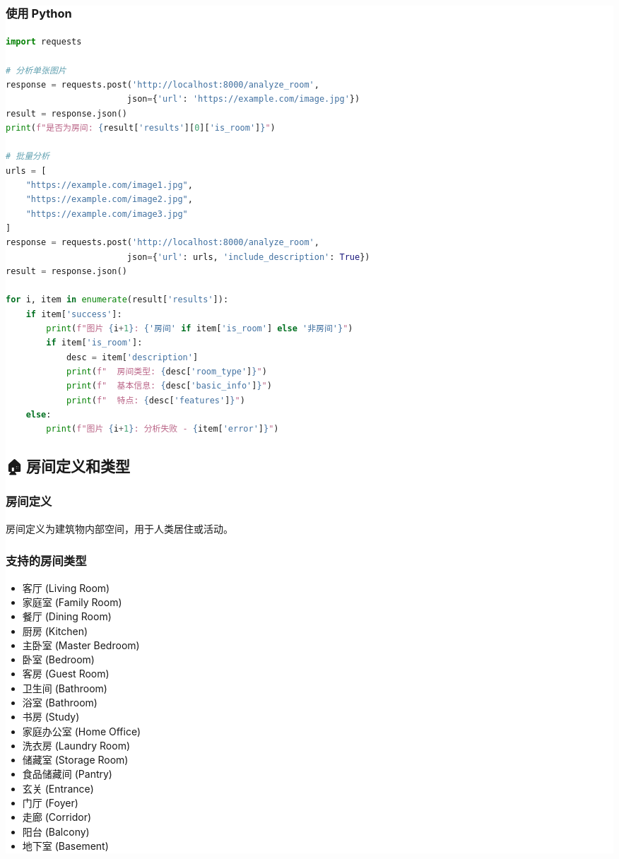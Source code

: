 ```bash

```

### 使用 Python

```python
import requests

# 分析单张图片
response = requests.post('http://localhost:8000/analyze_room',
                        json={'url': 'https://example.com/image.jpg'})
result = response.json()
print(f"是否为房间: {result['results'][0]['is_room']}")

# 批量分析
urls = [
    "https://example.com/image1.jpg",
    "https://example.com/image2.jpg",
    "https://example.com/image3.jpg"
]
response = requests.post('http://localhost:8000/analyze_room',
                        json={'url': urls, 'include_description': True})
result = response.json()

for i, item in enumerate(result['results']):
    if item['success']:
        print(f"图片 {i+1}: {'房间' if item['is_room'] else '非房间'}")
        if item['is_room']:
            desc = item['description']
            print(f"  房间类型: {desc['room_type']}")
            print(f"  基本信息: {desc['basic_info']}")
            print(f"  特点: {desc['features']}")
    else:
        print(f"图片 {i+1}: 分析失败 - {item['error']}")
```

## 🏠 房间定义和类型

### 房间定义

房间定义为建筑物内部空间，用于人类居住或活动。

### 支持的房间类型

- 客厅 (Living Room)
- 家庭室 (Family Room)
- 餐厅 (Dining Room)
- 厨房 (Kitchen)
- 主卧室 (Master Bedroom)
- 卧室 (Bedroom)
- 客房 (Guest Room)
- 卫生间 (Bathroom)
- 浴室 (Bathroom)
- 书房 (Study)
- 家庭办公室 (Home Office)
- 洗衣房 (Laundry Room)
- 储藏室 (Storage Room)
- 食品储藏间 (Pantry)
- 玄关 (Entrance)
- 门厅 (Foyer)
- 走廊 (Corridor)
- 阳台 (Balcony)
- 地下室 (Basement)